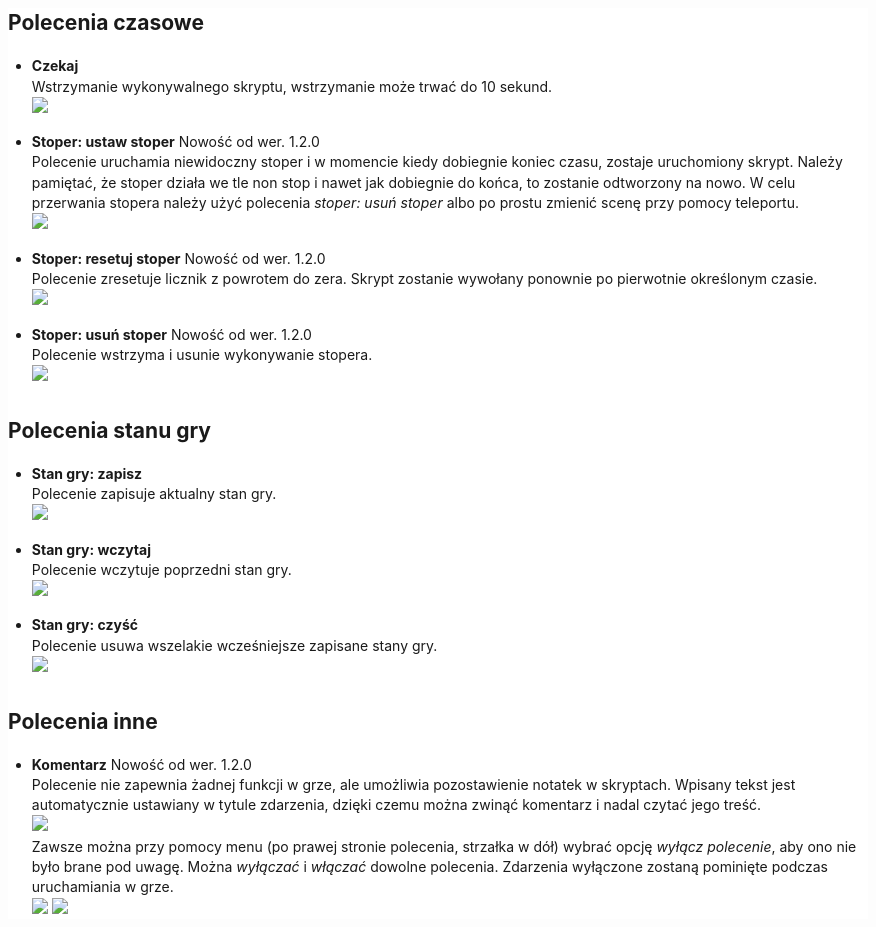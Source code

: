 ## Polecenia czasowe

- **Czekaj**  
  Wstrzymanie wykonywalnego skryptu, wstrzymanie może trwać do 10 sekund.  
  <img src="/img/events/wait.png" class="event-preview" />

- **Stoper: ustaw stoper** <span class="new">Nowość od wer. 1.2.0</span>  
  Polecenie uruchamia niewidoczny stoper i w momencie kiedy dobiegnie koniec czasu, zostaje uruchomiony skrypt. Należy pamiętać, że stoper działa we tle non stop i nawet jak dobiegnie do końca, to zostanie odtworzony na nowo. W celu przerwania stopera należy użyć polecenia _stoper: usuń stoper_ albo po prostu zmienić scenę przy pomocy teleportu.  
  <img src="/img/events/timer-set.png" class="event-preview" />

- **Stoper: resetuj stoper** <span class="new">Nowość od wer. 1.2.0</span>  
  Polecenie zresetuje licznik z powrotem do zera. Skrypt zostanie wywołany ponownie po pierwotnie określonym czasie.  
  <img src="/img/events/timer-restart.png" class="event-preview" />

- **Stoper: usuń stoper** <span class="new">Nowość od wer. 1.2.0</span>  
  Polecenie wstrzyma i usunie wykonywanie stopera.  
  <img src="/img/events/timer-disable.png" class="event-preview" />

## Polecenia stanu gry

- **Stan gry: zapisz**  
  Polecenie zapisuje aktualny stan gry.  
  <img src="/img/events/data-save.png" class="event-preview" />

- **Stan gry: wczytaj**  
  Polecenie wczytuje poprzedni stan gry.  
  <img src="/img/events/data-load.png" class="event-preview" />

- **Stan gry: czyść**  
  Polecenie usuwa wszelakie wcześniejsze zapisane stany gry.  
  <img src="/img/events/data-clear.png" class="event-preview" />

## Polecenia inne

- **Komentarz** <span class="new">Nowość od wer. 1.2.0</span>  
  Polecenie nie zapewnia żadnej funkcji w grze, ale umożliwia pozostawienie notatek w skryptach. Wpisany tekst jest automatycznie ustawiany w tytule zdarzenia, dzięki czemu można zwinąć komentarz i nadal czytać jego treść.  
  <img src="/img/events/comment.png" class="event-preview" />  
  Zawsze można przy pomocy menu (po prawej stronie polecenia, strzałka w dół) wybrać opcję _wyłącz polecenie_, aby ono nie było brane pod uwagę. Można _wyłączać_ i _włączać_ dowolne polecenia. 
  Zdarzenia wyłączone zostaną pominięte podczas uruchamiania w grze.  
  <img src="/img/events/event-disable-menu.png" class="event-preview" />
  <img src="/img/events/event-disabled.png" class="event-preview" />
